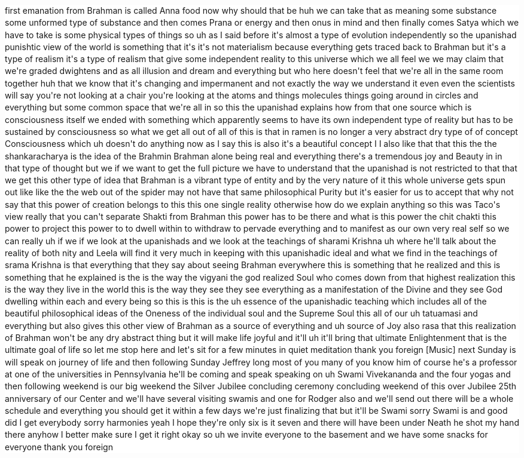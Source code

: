 first emanation from Brahman is called Anna food now why should that be huh we can take that as meaning some substance some unformed type of substance and then comes Prana or energy and then onus in mind and then finally comes Satya which we have to take is some physical types of things so uh as I said before it's almost a type of evolution independently so the upanishad punishtic view of the world is something that it's it's not materialism because everything gets traced back to Brahman but it's a type of realism it's a type of realism that give some independent reality to this universe which we all feel we we may claim that we're graded dwightens and as all illusion and dream and everything but who here doesn't feel that we're all in the same room together huh that we know that it's changing and impermanent and not exactly the way we understand it even even the scientists will say you're not looking at a chair you're looking at the atoms and things molecules things going around in circles and everything but some common space that we're all in so this the upanishad explains how from that one source which is consciousness itself we ended with something which apparently seems to have its own independent type of reality but has to be sustained by consciousness so what we get all out of all of this is that in ramen is no longer a very abstract dry type of of concept Consciousness which uh doesn't do anything now as I say this is also it's a beautiful concept I I also like that that this the the shankaracharya is the idea of the Brahmin Brahman alone being real and everything there's a tremendous joy and Beauty in in that type of thought but we if we want to get the full picture we have to understand that the upanishad is not restricted to that that we get this other type of idea that Brahman is a vibrant type of entity and by the very nature of it this whole universe gets spun out like like the the web out of the spider may not have that same philosophical Purity but it's easier for us to accept that why not say that this power of creation belongs to this this one single reality otherwise how do we explain anything so this was Taco's view really that you can't separate Shakti from Brahman this power has to be there and what is this power the chit chakti this power to project this power to to dwell within to withdraw to pervade everything and to manifest as our own very real self so we can really uh if we if we look at the upanishads and we look at the teachings of sharami Krishna uh where he'll talk about the reality of both nity and Leela will find it very much in keeping with this upanishadic ideal and what we find in the teachings of srama Krishna is that everything that they say about seeing Brahman everywhere this is something that he realized and this is something that he explained is the is the way the vigyani the god realized Soul who comes down from that highest realization this is the way they live in the world this is the way they see they see everything as a manifestation of the Divine and they see God dwelling within each and every being so this is this is the uh essence of the upanishadic teaching which includes all of the beautiful philosophical ideas of the Oneness of the individual soul and the Supreme Soul this all of our uh tatuamasi and everything but also gives this other view of Brahman as a source of everything and uh source of Joy also rasa that this realization of Brahman won't be any dry abstract thing but it will make life joyful and it'll uh it'll bring that ultimate Enlightenment that is the ultimate goal of life so let me stop here and let's sit for a few minutes in quiet meditation thank you foreign [Music] next Sunday is will speak on journey of life and then following Sunday Jeffrey long most of you many of you know him of course he's a professor at one of the universities in Pennsylvania he'll be coming and speak speaking on uh Swami Vivekananda and the four yogas and then following weekend is our big weekend the Silver Jubilee concluding ceremony concluding weekend of this over Jubilee 25th anniversary of our Center and we'll have several visiting swamis and one for Rodger also and we'll send out there will be a whole schedule and everything you should get it within a few days we're just finalizing that but it'll be Swami sorry Swami is and good did I get everybody sorry harmonies yeah I hope they're only six is it seven and there will have been under Neath he shot my hand there anyhow I better make sure I get it right okay so uh we invite everyone to the basement and we have some snacks for everyone thank you foreign